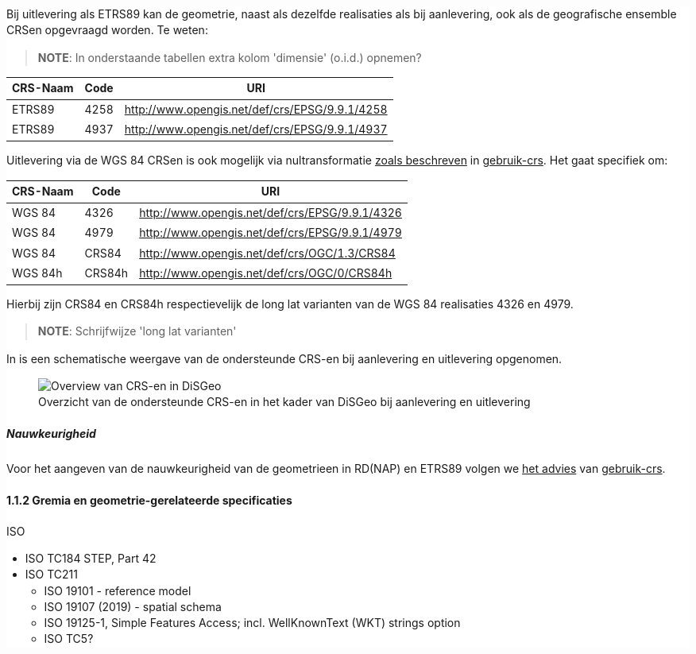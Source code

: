 Bij uitlevering als ETRS89 kan de geometrie, naast als dezelfde realisaties als bij aanlevering, ook als de geografische ensemble CRSen opgevraagd worden. Te weten:

>**NOTE**: In onderstaande tabellen extra kolom 'dimensie' (o.i.d.) opnemen?

| CRS-Naam | Code  | URI                                             |
|----------|-------|-------------------------------------------------|
| ETRS89   | 4258  | http://www.opengis.net/def/crs/EPSG/9.9.1/4258  |
| ETRS89   | 4937  | http://www.opengis.net/def/crs/EPSG/9.9.1/4937  |

Uitlevering via de WGS 84 CRSen is ook mogelijk via nultransformatie [zoals beschreven](https://docs.geostandaarden.nl/crs/crs/#wgs-84-gelijkstellen-aan-etrs89-nultransformatie) in [gebruik-crs](https://docs.geostandaarden.nl/crs/def-hr-crs-20220314/). Het gaat specifiek om:

| CRS-Naam | Code   | URI                                             |
|----------|--------|-------------------------------------------------|
| WGS 84   | 4326   | http://www.opengis.net/def/crs/EPSG/9.9.1/4326  |
| WGS 84   | 4979   | http://www.opengis.net/def/crs/EPSG/9.9.1/4979  |
| WGS 84   | CRS84  | http://www.opengis.net/def/crs/OGC/1.3/CRS84    |
| WGS 84h  | CRS84h | http://www.opengis.net/def/crs/OGC/0/CRS84h     |

Hierbij zijn CRS84 en CRS84h respectievelijk de long lat varianten van de WGS 84 realisaties 4326 en 4979.

>**NOTE**: Schrijfwijze 'long lat varianten'

In [](#crs-overview) is een schematische weergave van de ondersteunde CRS-en bij aanlevering en uitlevering opgenomen.

<figure id="crs-overview">
    <img src="https://github.com/Geonovum/disgeo-imsor/blob/master/documentatie/media/crs-overview.drawio.png" alt="Overview van CRS-en in DiSGeo"/>
    <figcaption>Overzicht van de ondersteunde CRS-en in het kader van DiSGeo bij aanlevering en uitlevering</figcaption>
</figure>

##### Nauwkeurigheid

Voor het aangeven van de nauwkeurigheid van de geometrieen in RD(NAP) en ETRS89 volgen we [het advies](https://docs.geostandaarden.nl/crs/crs/#nauwkeurigheid-van-coordinaten) van [gebruik-crs](https://docs.geostandaarden.nl/crs/def-hr-crs-20220314/).



#### 1.1.2 Gremia en geometrie-gerelateerde specificaties
ISO
- ISO TC184 STEP, Part 42
- ISO TC211
    - ISO 19101 - reference model
    - ISO 19107 (2019) - spatial schema
    - ISO 19125-1, Simple Features Access; incl. WellKnownText (WKT) strings option
    - ISO TC5?
